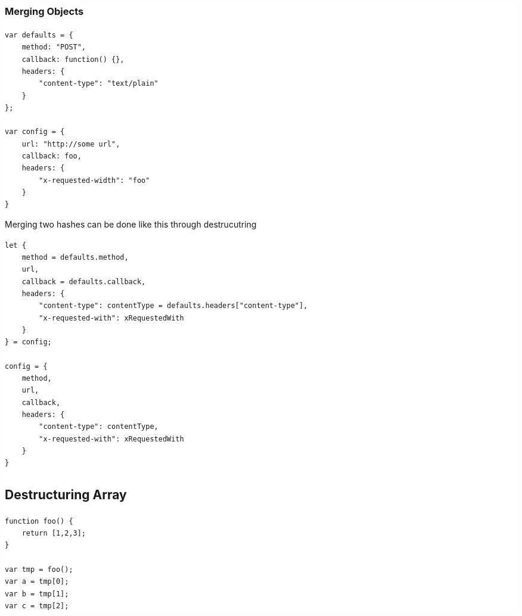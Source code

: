 ### Merging Objects


```
var defaults = {
	method: "POST",
	callback: function() {},
	headers: {
		"content-type": "text/plain"
	}
};

var config = {
	url: "http://some url",
	callback: foo,
	headers: {
		"x-requested-width": "foo"
	}
}
```

Merging two hashes can be done like this through destrucutring

```
let {
	method = defaults.method,
	url,
	callback = defaults.callback,
	headers: {
		"content-type": contentType = defaults.headers["content-type"],
		"x-requested-with": xRequestedWith
	}
} = config;

config = {
	method,
	url,
	callback,
	headers: {
		"content-type": contentType,
		"x-requested-with": xRequestedWith
	}
}
```


## Destructuring Array

```
function foo() {
	return [1,2,3];
}

var tmp = foo();
var a = tmp[0];
var b = tmp[1];
var c = tmp[2];
```
